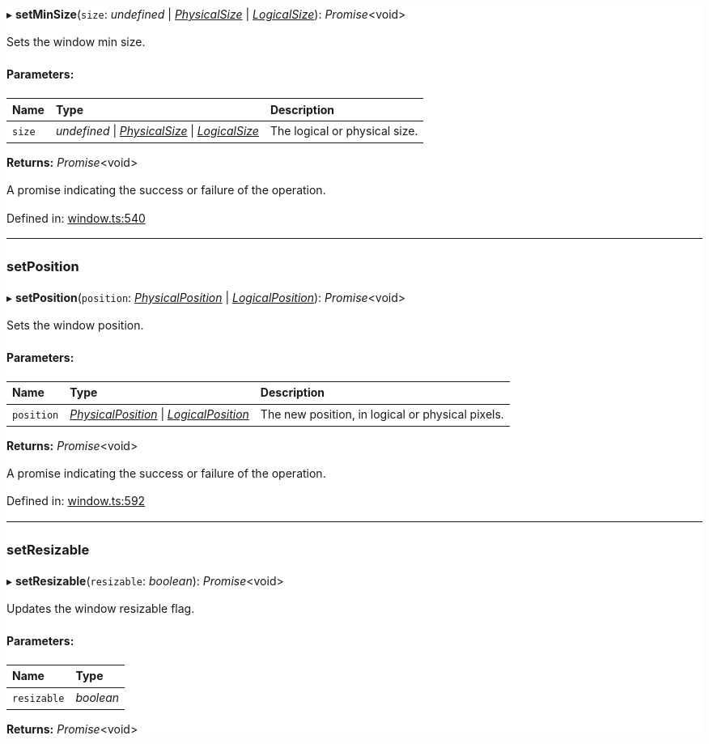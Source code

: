 ▸ **setMinSize**(`size`: *undefined* \| [*PhysicalSize*](window.physicalsize.md) \| [*LogicalSize*](window.logicalsize.md)): *Promise*<void\>

Sets the window min size.

#### Parameters:

Name | Type | Description |
:------ | :------ | :------ |
`size` | *undefined* \| [*PhysicalSize*](window.physicalsize.md) \| [*LogicalSize*](window.logicalsize.md) | The logical or physical size.   |

**Returns:** *Promise*<void\>

A promise indicating the success or failure of the operation.

Defined in: [window.ts:540](https://github.com/tauri-apps/tauri/blob/a68b4ee8/tooling/api/src/window.ts#L540)

___

### setPosition

▸ **setPosition**(`position`: [*PhysicalPosition*](window.physicalposition.md) \| [*LogicalPosition*](window.logicalposition.md)): *Promise*<void\>

Sets the window position.

#### Parameters:

Name | Type | Description |
:------ | :------ | :------ |
`position` | [*PhysicalPosition*](window.physicalposition.md) \| [*LogicalPosition*](window.logicalposition.md) | The new position, in logical or physical pixels.   |

**Returns:** *Promise*<void\>

A promise indicating the success or failure of the operation.

Defined in: [window.ts:592](https://github.com/tauri-apps/tauri/blob/a68b4ee8/tooling/api/src/window.ts#L592)

___

### setResizable

▸ **setResizable**(`resizable`: *boolean*): *Promise*<void\>

Updates the window resizable flag.

#### Parameters:

Name | Type |
:------ | :------ |
`resizable` | *boolean* |

**Returns:** *Promise*<void\>
